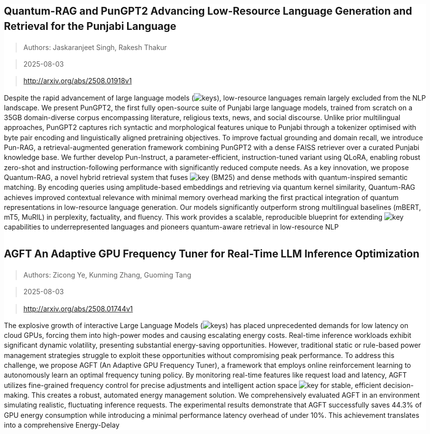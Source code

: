 
## Quantum-RAG and PunGPT2 Advancing Low-Resource Language Generation and Retrieval for the Punjabi Language

>Authors: Jaskaranjeet Singh, Rakesh Thakur

>2025-08-03

> http://arxiv.org/abs/2508.01918v1

Despite the rapid advancement of large language models (![key](https://img.shields.io/badge/LLM-FF8C00)s), low-resource
languages remain largely excluded from the NLP landscape. We present PunGPT2,
the first fully open-source suite of Punjabi large language models, trained
from scratch on a 35GB domain-diverse corpus encompassing literature, religious
texts, news, and social discourse. Unlike prior multilingual approaches,
PunGPT2 captures rich syntactic and morphological features unique to Punjabi
through a tokenizer optimised with byte pair encoding and linguistically
aligned pretraining objectives. To improve factual grounding and domain recall,
we introduce Pun-RAG, a retrieval-augmented generation framework combining
PunGPT2 with a dense FAISS retriever over a curated Punjabi knowledge base. We
further develop Pun-Instruct, a parameter-efficient, instruction-tuned variant
using QLoRA, enabling robust zero-shot and instruction-following performance
with significantly reduced compute needs.
  As a key innovation, we propose Quantum-RAG, a novel hybrid retrieval system
that fuses ![key](https://img.shields.io/badge/sparse-F08080) (BM25) and dense methods with quantum-inspired semantic
matching. By encoding queries using amplitude-based embeddings and retrieving
via quantum kernel similarity, Quantum-RAG achieves improved contextual
relevance with minimal memory overhead marking the first practical integration
of quantum representations in low-resource language generation. Our models
significantly outperform strong multilingual baselines (mBERT, mT5, MuRIL) in
perplexity, factuality, and fluency. This work provides a scalable,
reproducible blueprint for extending ![key](https://img.shields.io/badge/LLM-FF8C00) capabilities to underrepresented
languages and pioneers quantum-aware retrieval in low-resource NLP


## AGFT An Adaptive GPU Frequency Tuner for Real-Time LLM Inference Optimization

>Authors: Zicong Ye, Kunming Zhang, Guoming Tang

>2025-08-03

> http://arxiv.org/abs/2508.01744v1

The explosive growth of interactive Large Language Models (![key](https://img.shields.io/badge/LLM-FF8C00)s) has placed
unprecedented demands for low latency on cloud GPUs, forcing them into
high-power modes and causing escalating energy costs. Real-time inference
workloads exhibit significant dynamic volatility, presenting substantial
energy-saving opportunities. However, traditional static or rule-based power
management strategies struggle to exploit these opportunities without
compromising peak performance. To address this challenge, we propose AGFT (An
Adaptive GPU Frequency Tuner), a framework that employs online reinforcement
learning to autonomously learn an optimal frequency tuning policy. By
monitoring real-time features like request load and latency, AGFT utilizes
fine-grained frequency control for precise adjustments and intelligent action
space ![key](https://img.shields.io/badge/pruning-F08080) for stable, efficient decision-making. This creates a robust,
automated energy management solution. We comprehensively evaluated AGFT in an
environment simulating realistic, fluctuating inference requests. The
experimental results demonstrate that AGFT successfully saves 44.3% of GPU
energy consumption while introducing a minimal performance latency overhead of
under 10%. This achievement translates into a comprehensive Energy-Delay